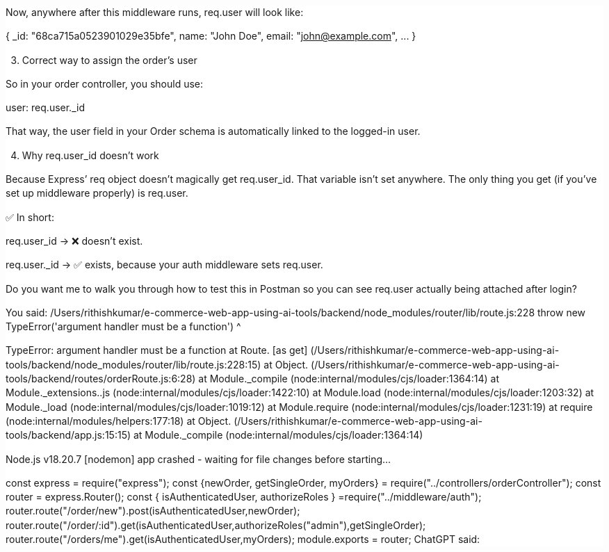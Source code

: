 
Now, anywhere after this middleware runs, req.user will look like:

{
  _id: "68ca715a0523901029e35bfe",
  name: "John Doe",
  email: "john@example.com",
  ...
}

3. Correct way to assign the order’s user

So in your order controller, you should use:

user: req.user._id


That way, the user field in your Order schema is automatically linked to the logged-in user.

4. Why req.user_id doesn’t work

Because Express’ req object doesn’t magically get req.user_id.
That variable isn’t set anywhere.
The only thing you get (if you’ve set up middleware properly) is req.user.

✅ In short:

req.user_id → ❌ doesn’t exist.

req.user._id → ✅ exists, because your auth middleware sets req.user.

Do you want me to walk you through how to test this in Postman so you can see req.user actually being attached after login?

You said:
/Users/rithishkumar/e-commerce-web-app-using-ai-tools/backend/node_modules/router/lib/route.js:228
        throw new TypeError('argument handler must be a function')
        ^

TypeError: argument handler must be a function
    at Route.<computed> [as get] (/Users/rithishkumar/e-commerce-web-app-using-ai-tools/backend/node_modules/router/lib/route.js:228:15)
    at Object.<anonymous> (/Users/rithishkumar/e-commerce-web-app-using-ai-tools/backend/routes/orderRoute.js:6:28)
    at Module._compile (node:internal/modules/cjs/loader:1364:14)
    at Module._extensions..js (node:internal/modules/cjs/loader:1422:10)
    at Module.load (node:internal/modules/cjs/loader:1203:32)
    at Module._load (node:internal/modules/cjs/loader:1019:12)
    at Module.require (node:internal/modules/cjs/loader:1231:19)
    at require (node:internal/modules/helpers:177:18)
    at Object.<anonymous> (/Users/rithishkumar/e-commerce-web-app-using-ai-tools/backend/app.js:15:15)
    at Module._compile (node:internal/modules/cjs/loader:1364:14)

Node.js v18.20.7
[nodemon] app crashed - waiting for file changes before starting...

const express = require("express");
const {newOrder, getSingleOrder, myOrders} = require("../controllers/orderController");
const router = express.Router();
const { isAuthenticatedUser, authorizeRoles } =require("../middleware/auth");
router.route("/order/new").post(isAuthenticatedUser,newOrder);
router.route("/order/:id").get(isAuthenticatedUser,authorizeRoles("admin"),getSingleOrder);
router.route("/orders/me").get(isAuthenticatedUser,myOrders);
module.exports = router;
ChatGPT said:
